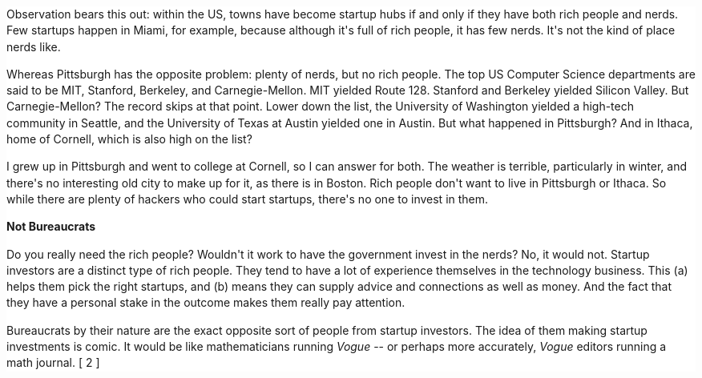 
  

 Observation bears this out: within the US, towns have become startup
hubs if and only if they have both rich people and nerds. Few
startups happen in Miami, for example, because although it's full
of rich people, it has few nerds. It's not the kind of place nerds
like.
   

  

 Whereas Pittsburgh has the opposite problem: plenty of nerds, but
no rich people. The top US Computer Science departments are said
to be MIT, Stanford, Berkeley, and Carnegie\-Mellon. MIT yielded
Route 128\. Stanford and Berkeley yielded Silicon Valley. But
Carnegie\-Mellon? The record skips at that point. Lower down the
list, the University of Washington yielded a high\-tech community
in Seattle, and the University of Texas at Austin yielded one in
Austin. But what happened in Pittsburgh? And in Ithaca, home of
Cornell, which is also high on the list?
   

  

 I grew up in Pittsburgh and went to college at Cornell, so I can
answer for both. The weather is terrible, particularly in winter,
and there's no interesting old city to make up for it, as there is
in Boston. Rich people don't want to live in Pittsburgh or Ithaca.
So while there are plenty of hackers who could start startups,
there's no one to invest in them.
   

  

**Not Bureaucrats** 
  

  

 Do you really need the rich people? Wouldn't it work to have the
government invest in the nerds? No, it would not. Startup investors
are a distinct type of rich people. They tend to have a lot of
experience themselves in the technology business. This (a) helps
them pick the right startups, and (b) means they can supply advice
and connections as well as money. And the fact that they have a
personal stake in the outcome makes them really pay attention.
   

  

 Bureaucrats by their nature are the exact opposite sort of people
from startup investors. The idea of them making startup investments
is comic. It would be like mathematicians running
 *Vogue* 
 \-\- or
perhaps more accurately,
 *Vogue* 
 editors running a math journal.
 \[
 2
 ]
   